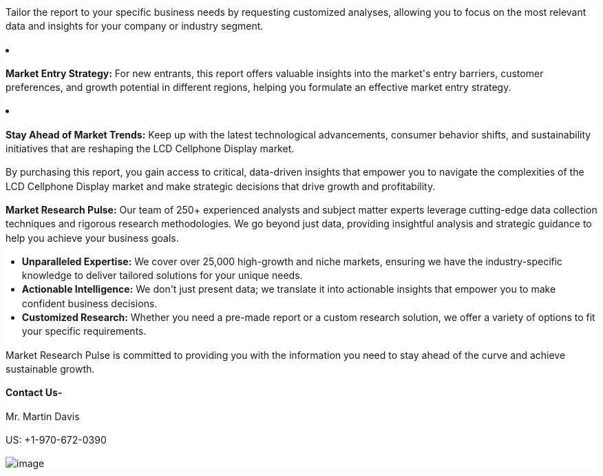 Tailor the report to your specific business needs by requesting customized analyses, allowing you to focus on the most relevant data and insights for your company or industry segment.</p></li><li><p><strong>Market Entry Strategy:</strong> For new entrants, this report offers valuable insights into the market's entry barriers, customer preferences, and growth potential in different regions, helping you formulate an effective market entry strategy.</p></li><li><p><strong>Stay Ahead of Market Trends:</strong> Keep up with the latest technological advancements, consumer behavior shifts, and sustainability initiatives that are reshaping the LCD Cellphone Display market.</p></li></ol><p>By purchasing this report, you gain access to critical, data-driven insights that empower you to navigate the complexities of the LCD Cellphone Display market and make strategic decisions that drive growth and profitability.</p><p><strong>Market Research Pulse:</strong>&nbsp;Our team of 250+ experienced analysts and subject matter experts leverage cutting-edge data collection techniques and rigorous research methodologies. We go beyond just data, providing insightful analysis and strategic guidance to help you achieve your business goals.</p><ul><li><strong>Unparalleled Expertise:</strong>&nbsp;We cover over 25,000 high-growth and niche markets, ensuring we have the industry-specific knowledge to deliver tailored solutions for your unique needs.</li><li><strong>Actionable Intelligence:</strong>&nbsp;We don't just present data; we translate it into actionable insights that empower you to make confident business decisions.</li><li><strong>Customized Research:</strong>&nbsp;Whether you need a pre-made report or a custom research solution, we offer a variety of options to fit your specific requirements.</li></ul><p>Market Research Pulse is committed to providing you with the information you need to stay ahead of the curve and achieve sustainable growth.</p><p><strong>Contact Us-</strong></p><p>Mr. Martin Davis</p><p>US: +1-970-672-0390</p>
![image](https://github.com/user-attachments/assets/dcd1ddad-8905-41e6-8d02-c9b8a567f36a)
